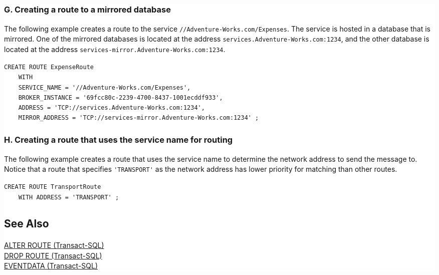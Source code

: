 ### G. Creating a route to a mirrored database  
 The following example creates a route to the service `//Adventure-Works.com/Expenses`. The service is hosted in a database that is mirrored. One of the mirrored databases is located at the address `services.Adventure-Works.com:1234`, and the other database is located at the address `services-mirror.Adventure-Works.com:1234`.  
  
```  
CREATE ROUTE ExpenseRoute  
    WITH  
    SERVICE_NAME = '//Adventure-Works.com/Expenses',  
    BROKER_INSTANCE = '69fcc80c-2239-4700-8437-1001ecddf933',  
    ADDRESS = 'TCP://services.Adventure-Works.com:1234',   
    MIRROR_ADDRESS = 'TCP://services-mirror.Adventure-Works.com:1234' ;  
```  
  
### H. Creating a route that uses the service name for routing  
 The following example creates a route that uses the service name to determine the network address to send the message to. Notice that a route that specifies `'TRANSPORT'` as the network address has lower priority for matching than other routes.  
  
```  
CREATE ROUTE TransportRoute  
    WITH ADDRESS = 'TRANSPORT' ;  
```  
  
## See Also  
 [ALTER ROUTE &#40;Transact-SQL&#41;](../../t-sql/statements/alter-route-transact-sql.md)   
 [DROP ROUTE &#40;Transact-SQL&#41;](../../t-sql/statements/drop-route-transact-sql.md)   
 [EVENTDATA &#40;Transact-SQL&#41;](../../t-sql/functions/eventdata-transact-sql.md)  
  
  

